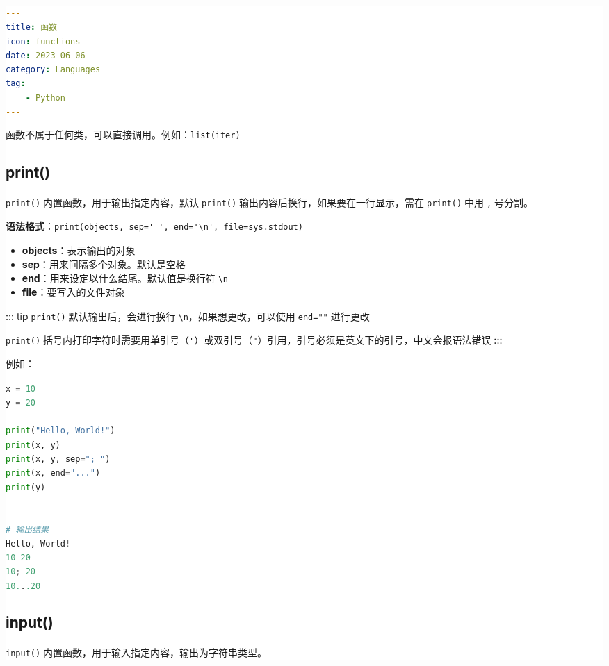 ```yaml
---
title: 函数
icon: functions
date: 2023-06-06
category: Languages
tag:
    - Python
---
```


函数不属于任何类，可以直接调用。例如：`list(iter)`

## print()

`print()` 内置函数，用于输出指定内容，默认 `print()` 输出内容后换行，如果要在一行显示，需在 `print()` 中用 `,` 号分割。

**语法格式**：`print(objects, sep=' ', end='\n', file=sys.stdout)`

- **objects**：表示输出的对象
- **sep**：用来间隔多个对象。默认是空格
- **end**：用来设定以什么结尾。默认值是换行符 `\n`
- **file**：要写入的文件对象

::: tip
`print()` 默认输出后，会进行换行 `\n`，如果想更改，可以使用 `end=""` 进行更改

`print()` 括号内打印字符时需要用单引号（`'`）或双引号（`"`）引用，引号必须是英文下的引号，中文会报语法错误
:::

例如：

```python
x = 10
y = 20

print("Hello, World!")
print(x, y)
print(x, y, sep="; ")
print(x, end="...")
print(y)


# 输出结果
Hello, World!
10 20
10; 20
10...20
```

## input()

`input()` 内置函数，用于输入指定内容，输出为字符串类型。
